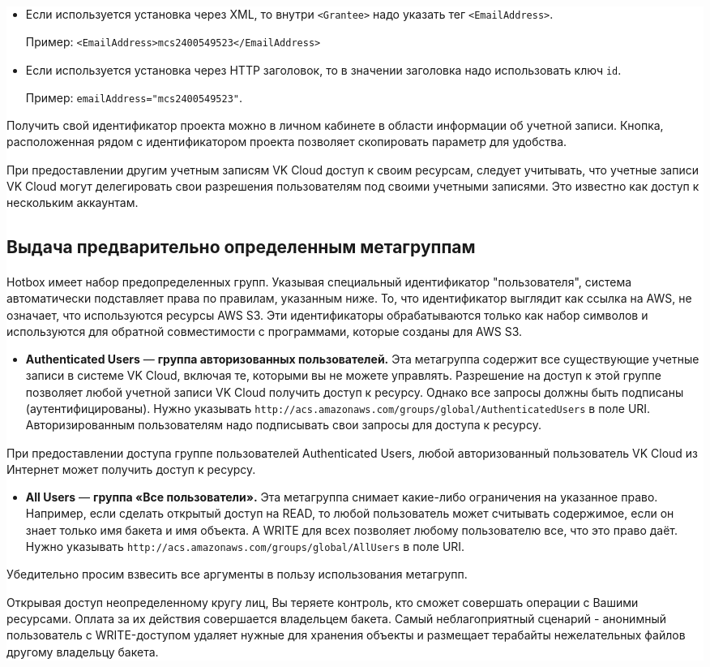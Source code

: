 - Если используется установка через XML, то внутри `<Grantee>` надо указать тег `<EmailAddress>`.

  Пример: `<EmailAddress>mcs2400549523</EmailAddress>`

- Если используется установка через HTTP заголовок, то в значении заголовка надо использовать ключ `id`.

  Пример: `emailAddress="mcs2400549523"`.

Получить свой идентификатор проекта можно в личном кабинете в области информации об учетной записи. Кнопка, расположенная рядом с идентификатором проекта позволяет скопировать параметр для удобства.

<warn>

При предоставлении другим учетным записям VK Cloud доступ к своим ресурсам, следует учитывать, что учетные записи VK Cloud могут делегировать свои разрешения пользователям под своими учетными записями. Это известно как доступ к нескольким аккаунтам.

</warn>

## Выдача предварительно определенным метагруппам

Hotbox имеет набор предопределенных групп. Указывая специальный идентификатор "пользователя", система автоматически подставляет права по правилам, указанным ниже. То, что идентификатор выглядит как ссылка на AWS, не означает, что используются ресурсы AWS S3. Эти идентификаторы обрабатываются только как набор символов и используются для обратной совместимости с программами, которые созданы для AWS S3.

- **Authenticated Users** — **группа авторизованных пользователей.** Эта метагруппа содержит все существующие учетные записи в системе VK Cloud, включая те, которыми вы не можете управлять. Разрешение на доступ к этой группе позволяет любой учетной записи VK Cloud получить доступ к ресурсу. Однако все запросы должны быть подписаны (аутентифицированы). Нужно указывать `http://acs.amazonaws.com/groups/global/AuthenticatedUsers` в поле URI. Авторизированным пользователям надо подписывать свои запросы для доступа к ресурсу.

<warn>

При предоставлении доступа группе пользователей Authenticated Users, любой авторизованный пользователь VK Cloud из Интернет может получить доступ к ресурсу.

</warn>

- **All Users** — **группа «Все пользователи».** Эта метагруппа снимает какие-либо ограничения на указанное право. Например, если сделать открытый доступ на READ, то любой пользователь может считывать содержимое, если он знает только имя бакета и имя объекта. А WRITE для всех позволяет любому пользователю все, что это право даёт. Нужно указывать `http://acs.amazonaws.com/groups/global/AllUsers` в поле URI.

<warn>

Убедительно просим взвесить все аргументы в пользу использования метагрупп.

</warn>

Открывая доступ неопределенному кругу лиц, Вы теряете контроль, кто сможет совершать операции с Вашими ресурсами. Оплата за их действия совершается владельцем бакета. Самый неблагоприятный сценарий - анонимный пользователь с WRITE-доступом удаляет нужные для хранения объекты и размещает терабайты нежелательных файлов другому владельцу бакета.
